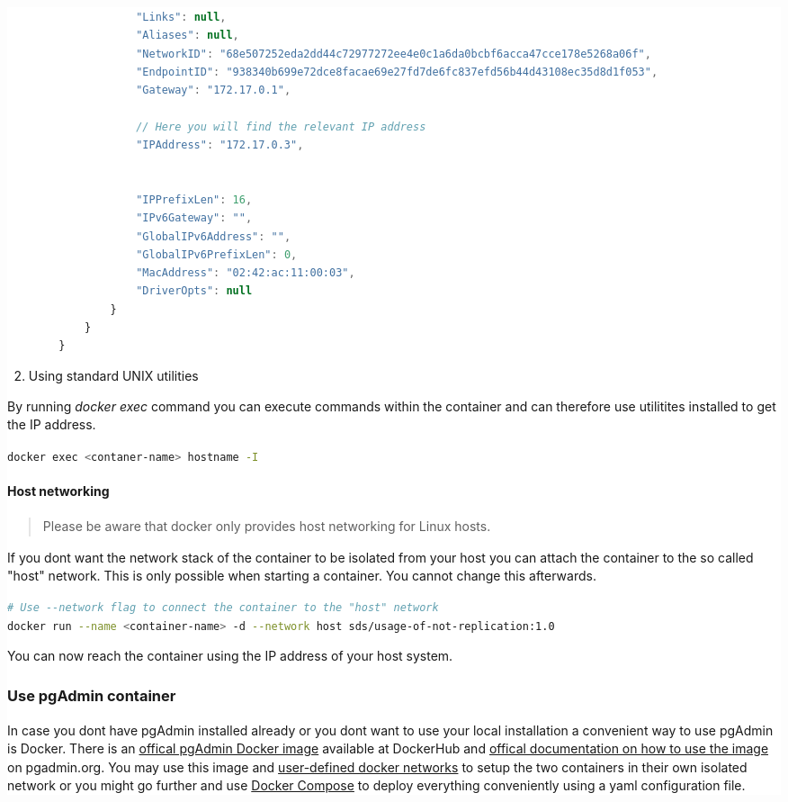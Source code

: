 ```javascript
                    "Links": null,
                    "Aliases": null,
                    "NetworkID": "68e507252eda2dd44c72977272ee4e0c1a6da0bcbf6acca47cce178e5268a06f",
                    "EndpointID": "938340b699e72dce8facae69e27fd7de6fc837efd56b44d43108ec35d8d1f053",
                    "Gateway": "172.17.0.1",

                    // Here you will find the relevant IP address
                    "IPAddress": "172.17.0.3",


                    "IPPrefixLen": 16,
                    "IPv6Gateway": "",
                    "GlobalIPv6Address": "",
                    "GlobalIPv6PrefixLen": 0,
                    "MacAddress": "02:42:ac:11:00:03",
                    "DriverOpts": null
                }
            }
        }
```
2. Using standard UNIX utilities
   
By running *docker exec* command you can execute commands within the container and can therefore use utilitites installed to get the IP address. 
```bash
docker exec <contaner-name> hostname -I
``` 

#### Host networking
> Please be aware that docker only provides host networking for Linux hosts.

If you dont want the network stack of the container to be isolated from your host you can attach the container to the so called "host" network. This is only possible when starting a container. You cannot change this afterwards.  
```bash
# Use --network flag to connect the container to the "host" network
docker run --name <container-name> -d --network host sds/usage-of-not-replication:1.0
```
You can now reach the container using the IP address of your host system.

### Use pgAdmin container
In case you dont have pgAdmin installed already or you dont want to use your local installation a convenient way to use pgAdmin is Docker. There is an [offical pgAdmin Docker image](https://hub.docker.com/r/dpage/pgadmin4/) available at DockerHub and [offical documentation on how to use the image](https://www.pgadmin.org/docs/pgadmin4/latest/container_deployment.html) on pgadmin.org. You may use this image and [user-defined docker networks](https://docs.docker.com/network/network-tutorial-standalone/) to setup the two containers in their own isolated network or you might go further and use [Docker Compose](https://docs.docker.com/compose/) to deploy everything conveniently using a yaml configuration file. 
